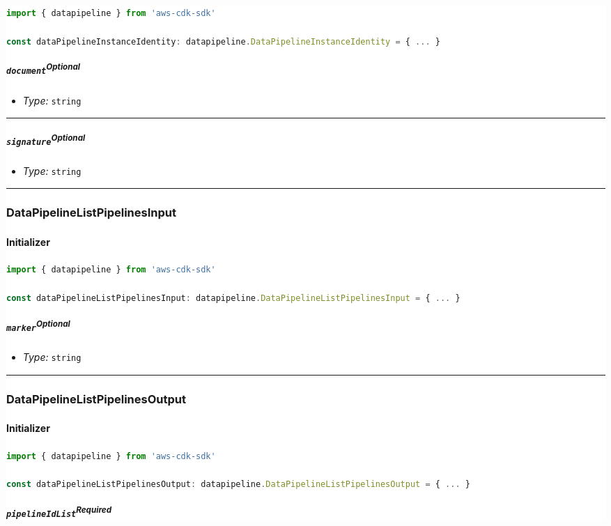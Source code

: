 ```typescript
import { datapipeline } from 'aws-cdk-sdk'

const dataPipelineInstanceIdentity: datapipeline.DataPipelineInstanceIdentity = { ... }
```

##### `document`<sup>Optional</sup> <a name="aws-cdk-sdk.datapipeline.DataPipelineInstanceIdentity.property.document"></a>

- *Type:* `string`

---

##### `signature`<sup>Optional</sup> <a name="aws-cdk-sdk.datapipeline.DataPipelineInstanceIdentity.property.signature"></a>

- *Type:* `string`

---

### DataPipelineListPipelinesInput <a name="aws-cdk-sdk.datapipeline.DataPipelineListPipelinesInput"></a>

#### Initializer <a name="[object Object].Initializer"></a>

```typescript
import { datapipeline } from 'aws-cdk-sdk'

const dataPipelineListPipelinesInput: datapipeline.DataPipelineListPipelinesInput = { ... }
```

##### `marker`<sup>Optional</sup> <a name="aws-cdk-sdk.datapipeline.DataPipelineListPipelinesInput.property.marker"></a>

- *Type:* `string`

---

### DataPipelineListPipelinesOutput <a name="aws-cdk-sdk.datapipeline.DataPipelineListPipelinesOutput"></a>

#### Initializer <a name="[object Object].Initializer"></a>

```typescript
import { datapipeline } from 'aws-cdk-sdk'

const dataPipelineListPipelinesOutput: datapipeline.DataPipelineListPipelinesOutput = { ... }
```

##### `pipelineIdList`<sup>Required</sup> <a name="aws-cdk-sdk.datapipeline.DataPipelineListPipelinesOutput.property.pipelineIdList"></a>
